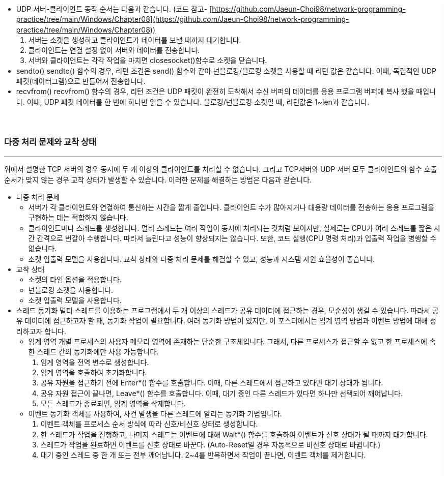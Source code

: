 - UDP 서버-클라이언트 동작 순서는 다음과 같습니다. (코드 참고- [https://github.com/Jaeun-Choi98/network-programming-practice/tree/main/Windows/Chapter08](https://github.com/Jaeun-Choi98/network-programming-practice/tree/main/Windows/Chapter08))
  1. 서버는 소켓을 생성하고 클라이언트가 데이터를 보낼 때까지 대기합니다.
  2. 클라이언트는 연결 설정 없이 서버와 데이터를 전송합니다.
  3. 서버와 클라이언트는 각각 작업을 마치면 closesocket()함수로 소켓을 닫습니다.
- sendto()
  sendto() 함수의 경우, 리턴 조건은 send() 함수와 같아 넌블로킹/블로킹 소켓을 사용할 때 리턴 값은 같습니다. 이때, 독립적인 UDP 패킷(데이터그램)으로 만들어져 전송합니다.
- recvfrom()
  recvfrom() 함수의 경우, 리턴 조건은 UDP 패킷이 완전히 도착해서 수신 버퍼의 데이터를 응용 프로그램 버퍼에 복사 했을 때입니다. 이때, UDP 패킷 데이터를 한 번에 하나만 읽을 수 있습니다. 블로킹/넌블로킹 소켓일 때, 리턴값은 1~len과 같습니다.

<br>

### **다중 처리 문제와 교착 상태**

---

위에서 설명한 TCP 서버의 경우 동시에 두 개 이상의 클라이언트를 처리할 수 없습니다. 그리고 TCP서버와 UDP 서버 모두 클라이언트의 함수 호출 순서가 맞지 않는 경우 교착 상태가 발생할 수 있습니다. 이러한 문제를 해결하는 방법은 다음과 같습니다.

- 다중 처리 문제
  - 서버가 각 클라이언트와 연결하여 통신하는 시간을 짧게 줄입니다.
    클라이언트 수가 많아지거나 대용량 데이터를 전송하는 응용 프로그램을 구현하는 데는 적합하지 않습니다.
  - 클라이언트마다 스레드를 생성합니다.
    멀티 스레드는 여러 작업이 동시에 처리되는 것처럼 보이지만, 실제로는 CPU가 여러 스레드를 짧은 시간 간격으로 번갈아 수행합니다. 따라서 늘린다고 성능이 향상되지는 않습니다. 또한, 코드 실행(CPU 명령 처리)과 입출력 작업을 병행할 수 없습니다.
  - 소켓 입출력 모델을 사용합니다.
    교착 상태와 다중 처리 문제를 해결할 수 있고, 성능과 시스템 자원 효율성이 좋습니다.
- 교착 상태
  - 소켓의 타임 옵션을 적용합니다.
  - 넌블로킹 소켓을 사용합니다.
  - 소켓 입출력 모델을 사용합니다.
- 스레드 동기화
  멀티 스레드를 이용하는 프로그램에서 두 개 이상의 스레드가 공유 데이터에 접근하는 경우, 모순성이 생길 수 있습니다. 따라서 공유 데이터에 접근하고자 할 때, 동기화 작업이 필요합니다. 여러 동기화 방법이 있지만, 이 포스터에서는 임계 영역 방법과 이벤트 방법에 대해 정리하고자 합니다.
  - 임계 영역
    개별 프로세스의 사용자 메모리 영역에 존재하는 단순한 구조체입니다. 그래서, 다른 프로세스가 접근할 수 없고 한 프로세스에 속한 스레드 간의 동기화에만 사용 가능합니다.
    1. 임계 영역을 전역 변수로 생성합니다.
    2. 임계 영역을 호출하여 초기화합니다.
    3. 공유 자원을 접근하기 전에 Enter\*() 함수를 호출합니다. 이때, 다른 스레드에서 접근하고 있다면 대기 상태가 됩니다.
    4. 공유 자원 접근이 끝나면, Leave\*() 함수를 호출합니다. 이때, 대기 중인 다른 스레드가 있다면 하나만 선택되어 깨어납니다.
    5. 모든 스레드가 종료되면, 임계 영역을 삭제합니다.
  - 이벤트
    동기화 객체를 사용하여, 사건 발생을 다른 스레드에 알리는 동기화 기법입니다.
    1. 이벤트 객체를 프로세스 순서 방식에 따라 신호/비신호 상태로 생성합니다.
    2. 한 스레드가 작업을 진행하고, 나머지 스레드는 이벤트에 대해 Wait\*() 함수를 호출하여 이벤트가 신호 상태가 될 때까지 대기합니다.
    3. 스레드가 작업을 완료하면 이벤트를 신호 상태로 바꾼다. (Auto-Reset일 경우 자동적으로 비신호 상태로 바뀝니다.)
    4. 대기 중인 스레드 중 한 개 또는 전부 깨어납니다. 2~4를 반복하면서 작업이 끝나면, 이벤트 객체를 제거합니다.

<br>
